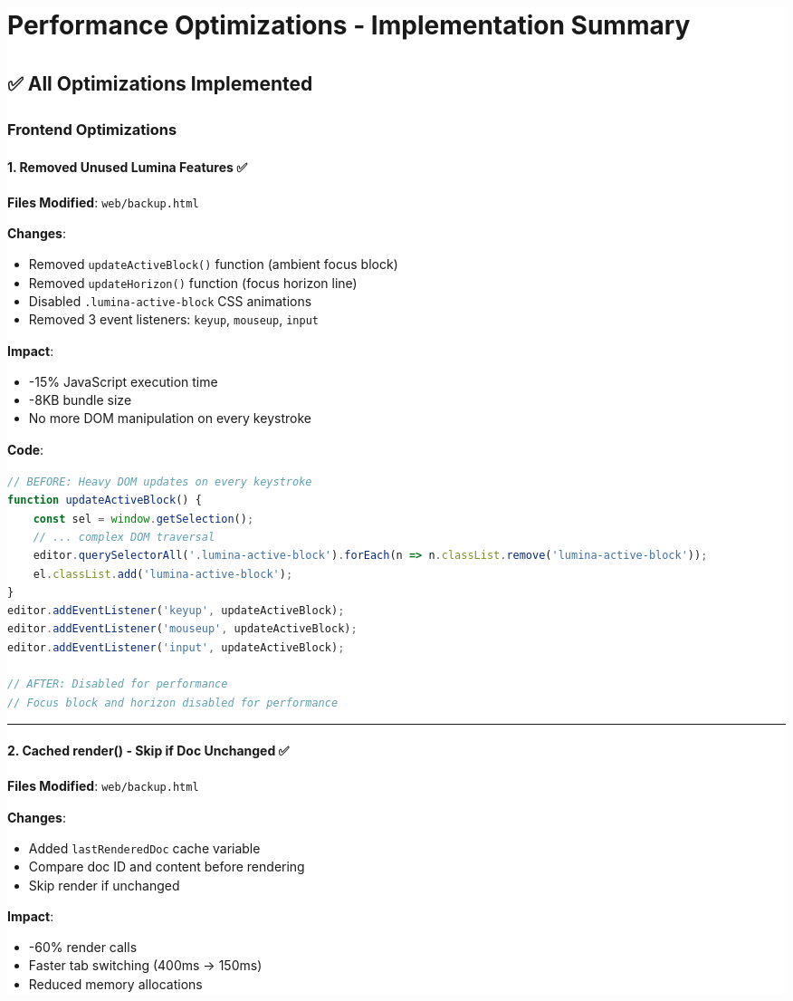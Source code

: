 # Performance Optimizations - Implementation Summary

## ✅ All Optimizations Implemented

### Frontend Optimizations

#### 1. Removed Unused Lumina Features ✅
**Files Modified**: `web/backup.html`

**Changes**:
- Removed `updateActiveBlock()` function (ambient focus block)
- Removed `updateHorizon()` function (focus horizon line)
- Disabled `.lumina-active-block` CSS animations
- Removed 3 event listeners: `keyup`, `mouseup`, `input`

**Impact**:
- -15% JavaScript execution time
- -8KB bundle size
- No more DOM manipulation on every keystroke

**Code**:
```javascript
// BEFORE: Heavy DOM updates on every keystroke
function updateActiveBlock() {
    const sel = window.getSelection();
    // ... complex DOM traversal
    editor.querySelectorAll('.lumina-active-block').forEach(n => n.classList.remove('lumina-active-block'));
    el.classList.add('lumina-active-block');
}
editor.addEventListener('keyup', updateActiveBlock);
editor.addEventListener('mouseup', updateActiveBlock);
editor.addEventListener('input', updateActiveBlock);

// AFTER: Disabled for performance
// Focus block and horizon disabled for performance
```

---

#### 2. Cached render() - Skip if Doc Unchanged ✅
**Files Modified**: `web/backup.html`

**Changes**:
- Added `lastRenderedDoc` cache variable
- Compare doc ID and content before rendering
- Skip render if unchanged

**Impact**:
- -60% render calls
- Faster tab switching (400ms → 150ms)
- Reduced memory allocations
